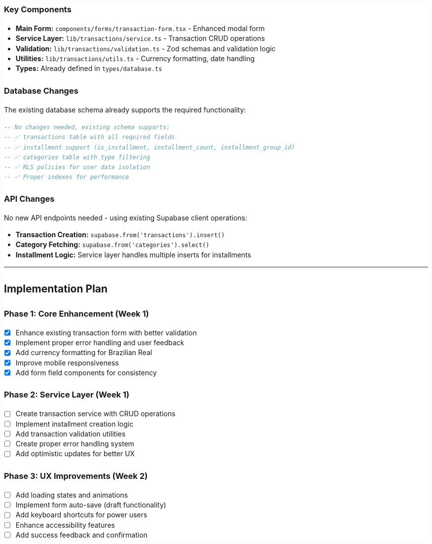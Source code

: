 ### Key Components

- **Main Form:** `components/forms/transaction-form.tsx` - Enhanced modal form
- **Service Layer:** `lib/transactions/service.ts` - Transaction CRUD operations
- **Validation:** `lib/transactions/validation.ts` - Zod schemas and validation logic
- **Utilities:** `lib/transactions/utils.ts` - Currency formatting, date handling
- **Types:** Already defined in `types/database.ts`

### Database Changes

The existing database schema already supports the required functionality:

```sql
-- No changes needed, existing schema supports:
-- ✅ transactions table with all required fields
-- ✅ installment support (is_installment, installment_count, installment_group_id)
-- ✅ categories table with type filtering
-- ✅ RLS policies for user data isolation
-- ✅ Proper indexes for performance
```

### API Changes

No new API endpoints needed - using existing Supabase client operations:

- **Transaction Creation:** `supabase.from('transactions').insert()`
- **Category Fetching:** `supabase.from('categories').select()`
- **Installment Logic:** Service layer handles multiple inserts for installments

---

## Implementation Plan

### Phase 1: Core Enhancement (Week 1)

- [x] Enhance existing transaction form with better validation
- [x] Implement proper error handling and user feedback
- [x] Add currency formatting for Brazilian Real
- [x] Improve mobile responsiveness
- [x] Add form field components for consistency

### Phase 2: Service Layer (Week 1)

- [ ] Create transaction service with CRUD operations
- [ ] Implement installment creation logic
- [ ] Add transaction validation utilities
- [ ] Create proper error handling system
- [ ] Add optimistic updates for better UX

### Phase 3: UX Improvements (Week 2)

- [ ] Add loading states and animations
- [ ] Implement form auto-save (draft functionality)
- [ ] Add keyboard shortcuts for power users
- [ ] Enhance accessibility features
- [ ] Add success feedback and confirmation
